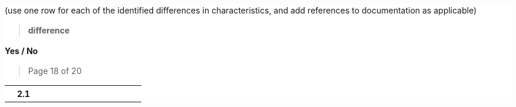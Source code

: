 <tr class="odd">
<td></td>
<td>(use one row for each of the identified differences in characteristics, and add references to documentation as applicable)</td>
<td></td>
<td></td>
<td></td>
<td></td>
<td></td>
<td><blockquote>
<p><strong>difference</strong></p>
</blockquote></td>
<td></td>
<td></td>
<td></td>
<td></td>
<td></td>
<td></td>
<td></td>
</tr>
<tr class="even">
<td></td>
<td></td>
<td></td>
<td></td>
<td></td>
<td></td>
<td></td>
<td><strong>Yes / No</strong></td>
<td></td>
<td></td>
<td></td>
<td></td>
<td></td>
<td></td>
<td></td>
</tr>
</tbody>
</table>

> Page 18 of 20

<table>
<thead>
<tr class="header">
<th></th>
<th>2.1</th>
<th></th>
<th></th>
<th></th>
<th></th>
<th></th>
<th></th>
<th></th>
<th></th>
<th></th>
<th></th>
<th></th>
<th></th>
<th></th>
</tr>
</thead>
<tbody>
<tr class="odd">